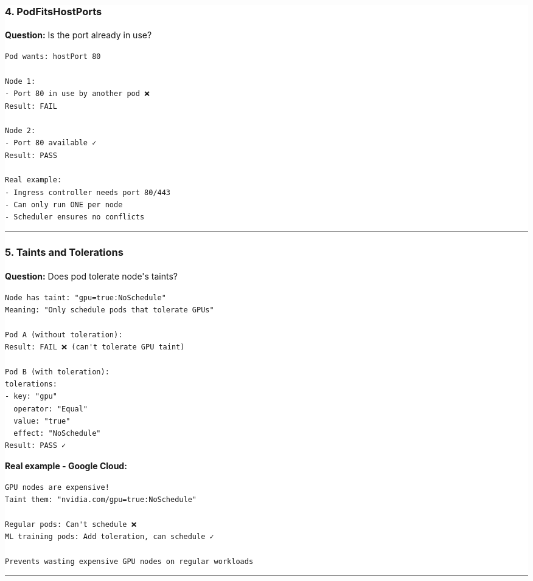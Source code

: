 
### 4. PodFitsHostPorts

**Question:** Is the port already in use?

```
Pod wants: hostPort 80

Node 1:
- Port 80 in use by another pod ❌
Result: FAIL

Node 2:
- Port 80 available ✓
Result: PASS

Real example:
- Ingress controller needs port 80/443
- Can only run ONE per node
- Scheduler ensures no conflicts
```

---

### 5. Taints and Tolerations

**Question:** Does pod tolerate node's taints?

```
Node has taint: "gpu=true:NoSchedule"
Meaning: "Only schedule pods that tolerate GPUs"

Pod A (without toleration):
Result: FAIL ❌ (can't tolerate GPU taint)

Pod B (with toleration):
tolerations:
- key: "gpu"
  operator: "Equal"
  value: "true"
  effect: "NoSchedule"
Result: PASS ✓
```

**Real example - Google Cloud:**
```
GPU nodes are expensive!
Taint them: "nvidia.com/gpu=true:NoSchedule"

Regular pods: Can't schedule ❌
ML training pods: Add toleration, can schedule ✓

Prevents wasting expensive GPU nodes on regular workloads
```

---